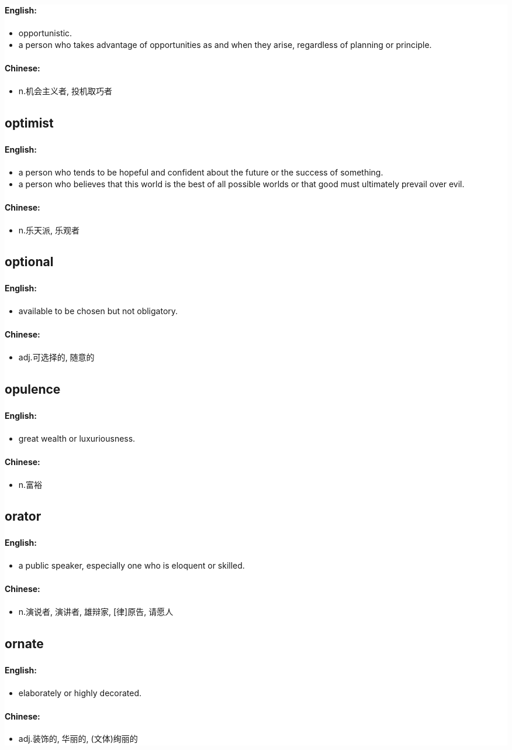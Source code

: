 #### English:
  - opportunistic.
  - a person who takes advantage of opportunities as and when they arise, regardless of planning or principle.

#### Chinese:
  - n.机会主义者, 投机取巧者

## optimist

#### English:
  - a person who tends to be hopeful and confident about the future or the success of something.
  - a person who believes that this world is the best of all possible worlds or that good must ultimately prevail over evil.

#### Chinese:
  - n.乐天派, 乐观者

## optional

#### English:
  - available to be chosen but not obligatory.

#### Chinese:
  - adj.可选择的, 随意的

## opulence

#### English:
  - great wealth or luxuriousness.

#### Chinese:
  - n.富裕

## orator

#### English:
  - a public speaker, especially one who is eloquent or skilled.

#### Chinese:
  - n.演说者, 演讲者, 雄辩家, [律]原告, 请愿人

## ornate

#### English:
  - elaborately or highly decorated.

#### Chinese:
  - adj.装饰的, 华丽的, (文体)绚丽的
